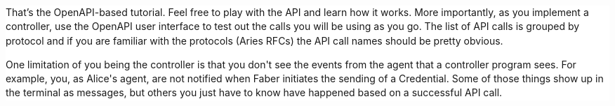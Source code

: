 That’s the OpenAPI-based tutorial. Feel free to play with the API and learn how it works. More importantly, as you implement a controller, use the OpenAPI user interface to test out the calls you will be using as you go. The list of API calls is grouped by protocol and if you are familiar with the protocols (Aries RFCs) the API call names should be pretty obvious.

One limitation of you being the controller is that you don't see the events from the agent that a controller program sees. For example, you, as Alice's agent, are not notified when Faber initiates the sending of a Credential. Some of those things show up in the terminal as messages, but others you just have to know have happened based on a successful API call.


